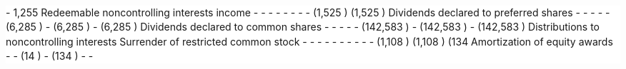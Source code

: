 <td>-</td>
<td>1,255</td>
</tr>
<tr>
<td>Redeemable noncontrolling interests income</td>
<td>-</td>
<td>-</td>
<td>-</td>
<td>-</td>
<td>-</td>
<td>-</td>
<td>-</td>
<td>-</td>
<td>(1,525 )</td>
<td>(1,525 )</td>
</tr>
<tr>
<td>Dividends declared to preferred shares</td>
<td>-</td>
<td>-</td>
<td>-</td>
<td>-</td>
<td>-</td>
<td>(6,285 )</td>
<td>-</td>
<td>(6,285 )</td>
<td>-</td>
<td>(6,285 )</td>
</tr>
<tr>
<td>Dividends declared to common shares</td>
<td>-</td>
<td>-</td>
<td>-</td>
<td>-</td>
<td>-</td>
<td>(142,583 )</td>
<td>-</td>
<td>(142,583 )</td>
<td>-</td>
<td>(142,583 )</td>
</tr>
<tr>
<td>Distributions to noncontrolling interests Surrender of restricted common stock</td>
<td>-</td>
<td>-</td>
<td>-</td>
<td>-</td>
<td>-</td>
<td>- -</td>
<td>- -</td>
<td>-</td>
<td>(1,108 )</td>
<td>(1,108 ) (134</td>
</tr>
<tr>
<td>Amortization of equity awards</td>
<td>-</td>
<td>-</td>
<td>(14 )</td>
<td>-</td>
<td>(134 )</td>
<td>-</td>
<td>-</td>